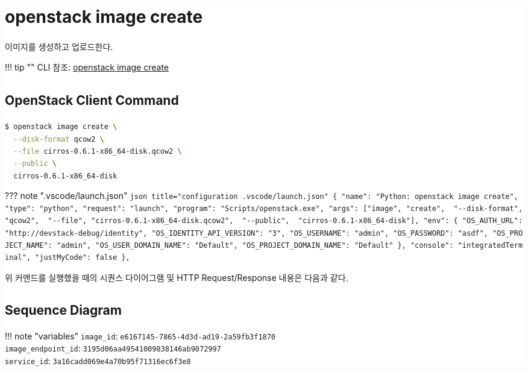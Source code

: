# openstack image create

이미지를 생성하고 업로드한다.

!!! tip ""
    CLI 참조: [openstack image create](https://docs.openstack.org/python-openstackclient/zed/cli/command-objects/image-v2.html#image-create)

## OpenStack Client Command
``` bash title="python3-openstackclient command"
$ openstack image create \
  --disk-format qcow2 \
  --file cirros-0.6.1-x86_64-disk.qcow2 \
  --public \
  cirros-0.6.1-x86_64-disk
```

??? note ".vscode/launch.json"
    ``` json title="configuration .vscode/launch.json"
    {
        "name": "Python: openstack image create",
        "type": "python",
        "request": "launch",
        "program": "Scripts/openstack.exe",
        "args": ["image", "create", 
            "--disk-format", "qcow2", 
            "--file", "cirros-0.6.1-x86_64-disk.qcow2", 
            "--public", 
            "cirros-0.6.1-x86_64-disk"],
        "env": {
            "OS_AUTH_URL": "http://devstack-debug/identity",
            "OS_IDENTITY_API_VERSION": "3",
            "OS_USERNAME": "admin",
            "OS_PASSWORD": "asdf",
            "OS_PROJECT_NAME": "admin",
            "OS_USER_DOMAIN_NAME": "Default",
            "OS_PROJECT_DOMAIN_NAME": "Default"
        },
        "console": "integratedTerminal",
        "justMyCode": false
    },
    ```

위 커맨드를 실행했을 때의 시퀀스 다이어그램 및 HTTP Request/Response 내용은 다음과 같다.  

## Sequence Diagram

!!! note "variables"
    `image_id`: `e6167145-7865-4d3d-ad19-2a59fb3f1870`  
    `image_endpoint_id`: `3195d06aa49541009838146ab9072997`  
    `service_id`: `3a16cadd069e4a70b95f71316ec6f3e8`  
